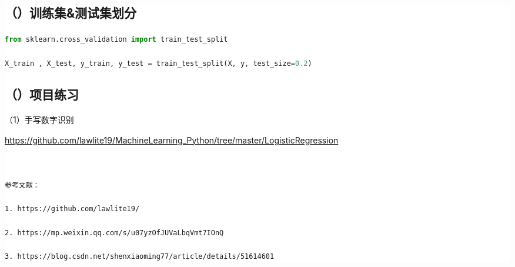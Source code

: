 
## （）训练集&测试集划分

~~~ python 
from sklearn.cross_validation import train_test_split

X_train , X_test, y_train, y_test = train_test_split(X, y, test_size=0.2)
~~~

## （）项目练习

（1）手写数字识别

https://github.com/lawlite19/MachineLearning_Python/tree/master/LogisticRegression


~~~


参考文献：

1. https://github.com/lawlite19/    

2. https://mp.weixin.qq.com/s/u07yzOfJUVaLbqVmt7IOnQ

3. https://blog.csdn.net/shenxiaoming77/article/details/51614601